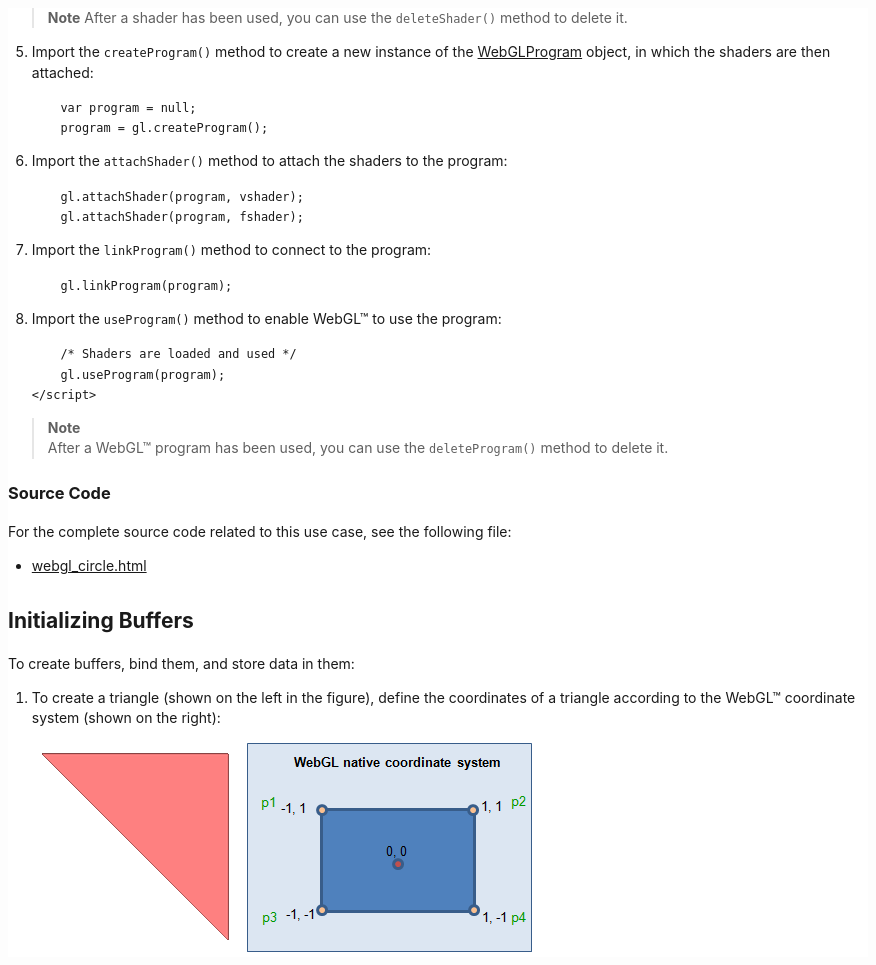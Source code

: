  > **Note**
 > After a shader has been used, you can use the `deleteShader()` method to delete it.

5. Import the `createProgram()` method to create a new instance of the [WebGLProgram](https://www.khronos.org/registry/webgl/specs/1.0/#5.6) object, in which the shaders are then attached:

   ```
       var program = null;
       program = gl.createProgram();
   ```

6. Import the `attachShader()` method to attach the shaders to the program:

   ```
       gl.attachShader(program, vshader);
       gl.attachShader(program, fshader);
   ```

7. Import the `linkProgram()` method to connect to the program:

   ```
       gl.linkProgram(program);
   ```

8. Import the `useProgram()` method to enable WebGL™ to use the program:

   ```
       /* Shaders are loaded and used */
       gl.useProgram(program);
   </script>
   ```

 > **Note**  
 > After a  WebGL™ program has been used, you can use the `deleteProgram()` method to delete it.

### Source Code

For the complete source code related to this use case, see the following file:

- [webgl_circle.html](http://download.tizen.org/misc/examples/w3c_html5/graphics/khronos_webgl)

## Initializing Buffers

To create buffers, bind them, and store data in them:

1. To create a triangle (shown on the left in the figure), define the coordinates of a triangle according to the WebGL™ coordinate system (shown on the right):

   ![WebGL native coordinate system](./media/initializing_buffers_coordsystem.png)

